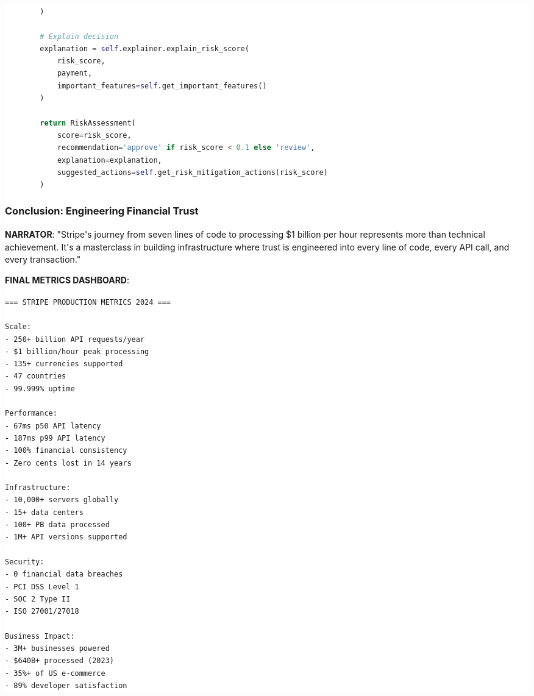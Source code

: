 ```python
        )
        
        # Explain decision
        explanation = self.explainer.explain_risk_score(
            risk_score,
            payment,
            important_features=self.get_important_features()
        )
        
        return RiskAssessment(
            score=risk_score,
            recommendation='approve' if risk_score < 0.1 else 'review',
            explanation=explanation,
            suggested_actions=self.get_risk_mitigation_actions(risk_score)
        )
```

### Conclusion: Engineering Financial Trust

**NARRATOR**: "Stripe's journey from seven lines of code to processing $1 billion per hour represents more than technical achievement. It's a masterclass in building infrastructure where trust is engineered into every line of code, every API call, and every transaction."

**FINAL METRICS DASHBOARD**:
```
=== STRIPE PRODUCTION METRICS 2024 ===

Scale:
- 250+ billion API requests/year
- $1 billion/hour peak processing
- 135+ currencies supported
- 47 countries
- 99.999% uptime

Performance:
- 67ms p50 API latency
- 187ms p99 API latency
- 100% financial consistency
- Zero cents lost in 14 years

Infrastructure:
- 10,000+ servers globally
- 15+ data centers
- 100+ PB data processed
- 1M+ API versions supported

Security:
- 0 financial data breaches
- PCI DSS Level 1
- SOC 2 Type II
- ISO 27001/27018

Business Impact:
- 3M+ businesses powered
- $640B+ processed (2023)
- 35%+ of US e-commerce
- 89% developer satisfaction
```
